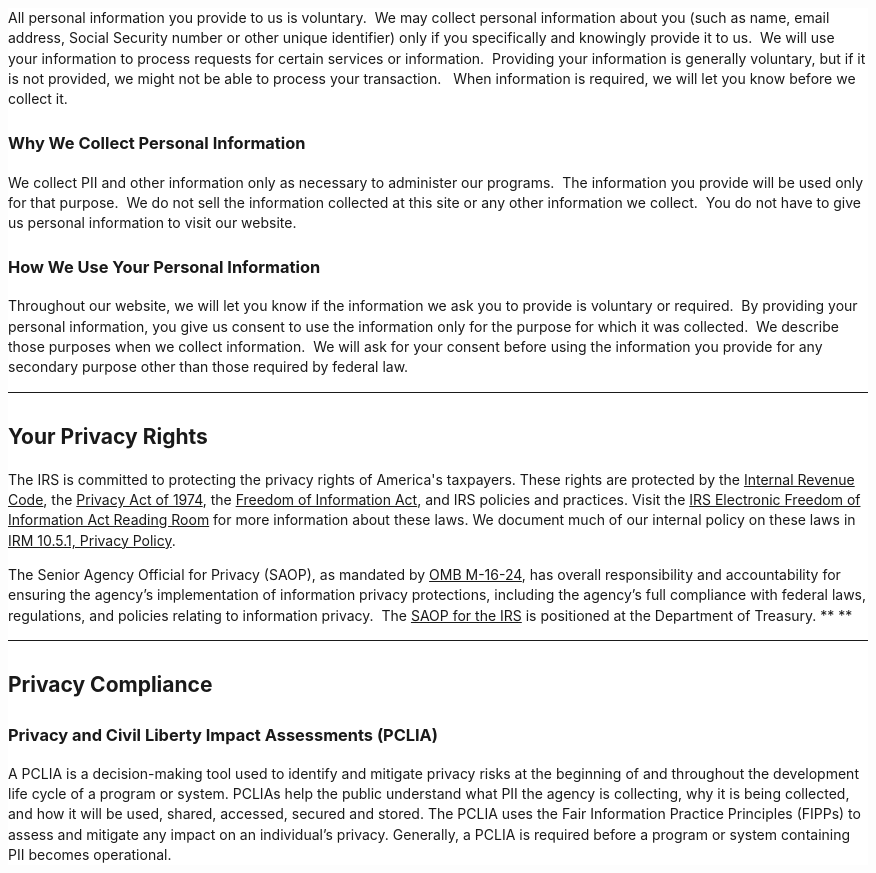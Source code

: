 All personal information you provide to us is voluntary.  We may collect personal information about you (such as name, email address, Social Security number or other unique identifier) only if you specifically and knowingly provide it to us.  We will use your information to process requests for certain services or information.  Providing your information is generally voluntary, but if it is not provided, we might not be able to process your transaction.   When information is required, we will let you know before we collect it.

### Why We Collect Personal Information

We collect PII and other information only as necessary to administer our programs.  The information you provide will be used only for that purpose.  We do not sell the information collected at this site or any other information we collect.  You do not have to give us personal information to visit our website.

### How We Use Your Personal Information

Throughout our website, we will let you know if the information we ask you to provide is voluntary or required.  By providing your personal information, you give us consent to use the information only for the purpose for which it was collected.  We describe those purposes when we collect information.  We will ask for your consent before using the information you provide for any secondary purpose other than those required by federal law.

* * *

## Your Privacy Rights

The IRS is committed to protecting the privacy rights of America's taxpayers. These rights are protected by the [Internal Revenue Code](http://frwebgate.access.gpo.gov/cgi-bin/get-cfr.cgi?TITLE=26&PART=601&SECTION=702&TYPE=TEXT), the [Privacy Act of 1974](https://www.gpo.gov/fdsys/pkg/USCODE-2010-title5/html/USCODE-2010-title5-partI-chap5-subchapII-sec552a.htm "Privacy Act \(5 USC. § 552a\)"), the [Freedom of Information Act](https://web.archive.org/privacy-disclosure/irs-freedom-of-information "IRS Freedom of Information"), and IRS policies and practices. Visit the [IRS Electronic Freedom of Information Act Reading Room](https://web.archive.org/privacy-disclosure/irs-freedom-of-information "IRS Freedom of Information") for more information about these laws. We document much of our internal policy on these laws in [IRM 10.5.1, Privacy Policy](https://www.irs.gov/irm/part10/irm_10-005-001.html).

The Senior Agency Official for Privacy (SAOP), as mandated by [OMB M-16-24](https://www.whitehouse.gov/sites/whitehouse.gov/files/omb/memoranda/2016/m_16_24_0.pdf), has overall responsibility and accountability for ensuring the agency’s implementation of information privacy protections, including the agency’s full compliance with federal laws, regulations, and policies relating to information privacy.  The [SAOP for the IRS](https://www.treasury.gov/Privacy/Pages/default.aspx) is positioned at the Department of Treasury. ** **

* * *

## **Privacy Compliance**

### Privacy and Civil Liberty Impact Assessments (PCLIA)

A PCLIA is a decision-making tool used to identify and mitigate privacy risks at the beginning of and throughout the development life cycle of a program or system. PCLIAs help the public understand what PII the agency is collecting, why it is being collected, and how it will be used, shared, accessed, secured and stored. The PCLIA uses the Fair Information Practice Principles (FIPPs) to assess and mitigate any impact on an individual’s privacy. Generally, a PCLIA is required before a program or system containing PII becomes operational.
